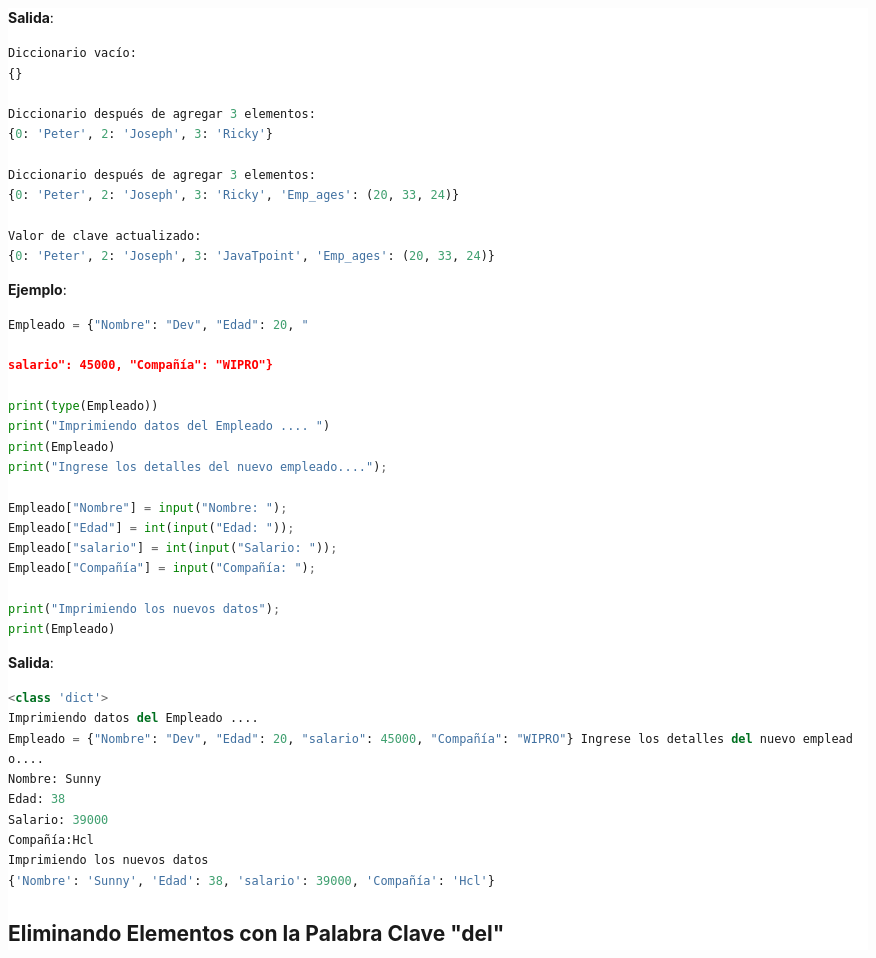 **Salida**:

```python
Diccionario vacío:
{}

Diccionario después de agregar 3 elementos:
{0: 'Peter', 2: 'Joseph', 3: 'Ricky'}

Diccionario después de agregar 3 elementos:
{0: 'Peter', 2: 'Joseph', 3: 'Ricky', 'Emp_ages': (20, 33, 24)}

Valor de clave actualizado:
{0: 'Peter', 2: 'Joseph', 3: 'JavaTpoint', 'Emp_ages': (20, 33, 24)}
```

**Ejemplo**:

```python
Empleado = {"Nombre": "Dev", "Edad": 20, "

salario": 45000, "Compañía": "WIPRO"}

print(type(Empleado))
print("Imprimiendo datos del Empleado .... ")
print(Empleado)
print("Ingrese los detalles del nuevo empleado....");

Empleado["Nombre"] = input("Nombre: ");
Empleado["Edad"] = int(input("Edad: "));
Empleado["salario"] = int(input("Salario: "));
Empleado["Compañía"] = input("Compañía: ");

print("Imprimiendo los nuevos datos");
print(Empleado)
```

**Salida**:

```python
<class 'dict'>
Imprimiendo datos del Empleado ....
Empleado = {"Nombre": "Dev", "Edad": 20, "salario": 45000, "Compañía": "WIPRO"} Ingrese los detalles del nuevo empleado....
Nombre: Sunny
Edad: 38
Salario: 39000
Compañía:Hcl
Imprimiendo los nuevos datos
{'Nombre': 'Sunny', 'Edad': 38, 'salario': 39000, 'Compañía': 'Hcl'}
```

## Eliminando Elementos con la Palabra Clave "del"
